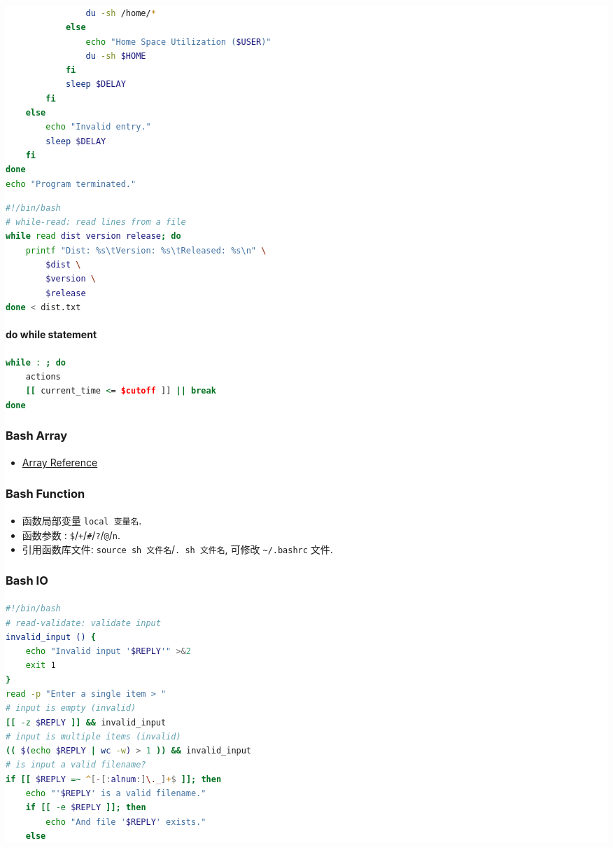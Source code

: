 ```bash
                du -sh /home/*
            else
                echo "Home Space Utilization ($USER)"
                du -sh $HOME
            fi
            sleep $DELAY
        fi
    else
        echo "Invalid entry."
        sleep $DELAY
    fi
done
echo "Program terminated."
```

```bash
#!/bin/bash
# while-read: read lines from a file
while read dist version release; do
    printf "Dist: %s\tVersion: %s\tReleased: %s\n" \
        $dist \
        $version \
        $release
done < dist.txt
```

#### do while statement

```bash
while : ; do
    actions
    [[ current_time <= $cutoff ]] || break
done
```

### Bash Array

- [Array Reference](http://billie66.github.io/TLCL/book/chap36.html)

### Bash Function

- 函数局部变量 `local 变量名`.
- 函数参数 : `$`/`+`/`#`/`?`/`@`/`n`.
- 引用函数库文件: `source sh 文件名`/`. sh 文件名`, 可修改 `~/.bashrc` 文件.

### Bash IO

```bash
#!/bin/bash
# read-validate: validate input
invalid_input () {
    echo "Invalid input '$REPLY'" >&2
    exit 1
}
read -p "Enter a single item > "
# input is empty (invalid)
[[ -z $REPLY ]] && invalid_input
# input is multiple items (invalid)
(( $(echo $REPLY | wc -w) > 1 )) && invalid_input
# is input a valid filename?
if [[ $REPLY =~ ^[-[:alnum:]\._]+$ ]]; then
    echo "'$REPLY' is a valid filename."
    if [[ -e $REPLY ]]; then
        echo "And file '$REPLY' exists."
    else
```